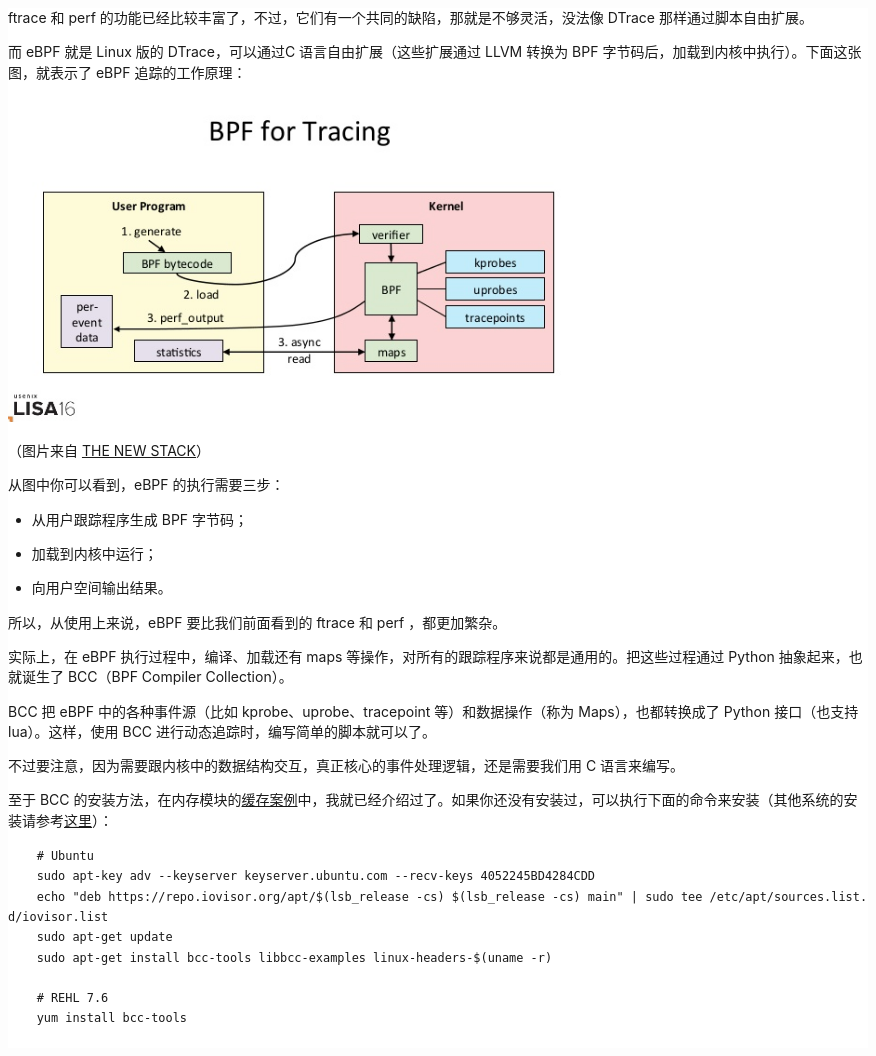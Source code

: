 ftrace 和 perf 的功能已经比较丰富了，不过，它们有一个共同的缺陷，那就是不够灵活，没法像 DTrace 那样通过脚本自由扩展。

而 eBPF 就是 Linux 版的 DTrace，可以通过C 语言自由扩展（这些扩展通过 LLVM 转换为 BPF 字节码后，加载到内核中执行）。下面这张图，就表示了 eBPF 追踪的工作原理：

![](./httpsstatic001geekbangorgresourceimagea3e9a3547f2ac1d4d75b850a02a2735560e9.png)

（图片来自 [THE NEW STACK](https://thenewstack.io/long-last-linux-gets-dynamic-tracing/)）

从图中你可以看到，eBPF 的执行需要三步：

* 从用户跟踪程序生成 BPF 字节码；

* 加载到内核中运行；

* 向用户空间输出结果。

所以，从使用上来说，eBPF 要比我们前面看到的 ftrace 和 perf ，都更加繁杂。

实际上，在 eBPF 执行过程中，编译、加载还有 maps 等操作，对所有的跟踪程序来说都是通用的。把这些过程通过 Python 抽象起来，也就诞生了 BCC（BPF Compiler Collection）。

BCC 把 eBPF 中的各种事件源（比如 kprobe、uprobe、tracepoint 等）和数据操作（称为 Maps），也都转换成了 Python 接口（也支持 lua）。这样，使用 BCC 进行动态追踪时，编写简单的脚本就可以了。

不过要注意，因为需要跟内核中的数据结构交互，真正核心的事件处理逻辑，还是需要我们用 C 语言来编写。

至于 BCC 的安装方法，在内存模块的[缓存案例](https://time.geekbang.org/column/article/0?cid=140)中，我就已经介绍过了。如果你还没有安装过，可以执行下面的命令来安装（其他系统的安装请参考[这里](https://github.com/iovisor/bcc/blob/master/INSTALL.md)）：

```
    # Ubuntu
    sudo apt-key adv --keyserver keyserver.ubuntu.com --recv-keys 4052245BD4284CDD
    echo "deb https://repo.iovisor.org/apt/$(lsb_release -cs) $(lsb_release -cs) main" | sudo tee /etc/apt/sources.list.d/iovisor.list
    sudo apt-get update
    sudo apt-get install bcc-tools libbcc-examples linux-headers-$(uname -r)
    
    # REHL 7.6
    yum install bcc-tools
    

```
